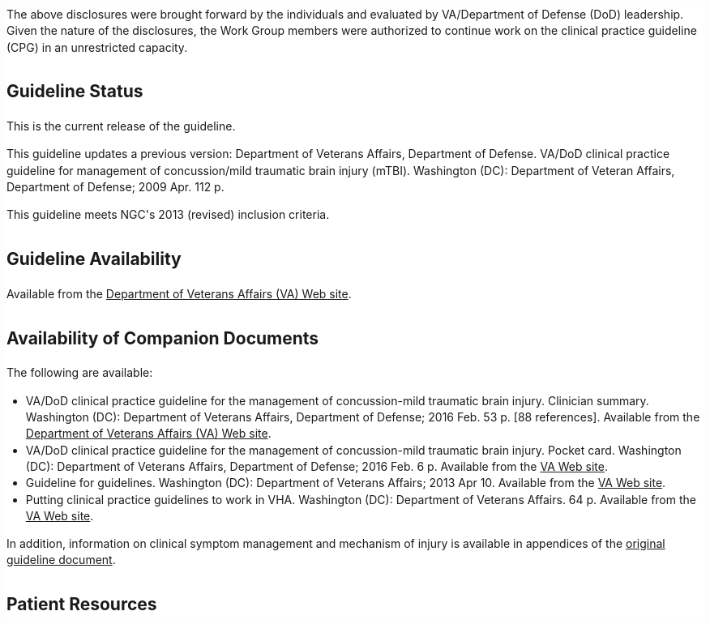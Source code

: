 

The above disclosures were brought forward by the individuals and evaluated by VA/Department of Defense (DoD) leadership. Given the nature of the disclosures, the Work Group members were authorized to continue work on the clinical practice guideline (CPG) in an unrestricted capacity.

## Guideline Status



This is the current release of the guideline.

This guideline updates a previous version: Department of Veterans Affairs, Department of Defense. VA/DoD clinical practice guideline for management of concussion/mild traumatic brain injury (mTBI). Washington (DC): Department of Veteran Affairs, Department of Defense; 2009 Apr. 112 p. 

This guideline meets NGC's 2013 (revised) inclusion criteria.

## Guideline Availability



Available from the [Department of Veterans Affairs (VA) Web site](http://www.healthquality.va.gov/guidelines/Rehab/mtbi/mTBICPGFullCPG50821816.pdf "U.S. Department of Veterans Affairs \(VA\) Web site").

## Availability of Companion Documents



The following are available: 

  * VA/DoD clinical practice guideline for the management of concussion-mild traumatic brain injury. Clinician summary. Washington (DC): Department of Veterans Affairs, Department of Defense; 2016 Feb. 53 p. [88 references]. Available from the [Department of Veterans Affairs (VA) Web site](http://www.healthquality.va.gov/guidelines/Rehab/mtbi/mTBICPGClinicianSummary50821816.pdf "Department of Veterans Affairs \(VA\) Web site"). 
  * VA/DoD clinical practice guideline for the management of concussion-mild traumatic brain injury. Pocket card. Washington (DC): Department of Veterans Affairs, Department of Defense; 2016 Feb. 6 p. Available from the [VA Web site](http://www.healthquality.va.gov/guidelines/Rehab/mtbi/mTBICPGClinicianPocketCard50821816.pdf "VA Web site"). 
  * Guideline for guidelines. Washington (DC): Department of Veterans Affairs; 2013 Apr 10. Available from the [VA Web site](http://www.healthquality.va.gov/documents/cpgGuidelinesForGuidelinesFinalRevisions051214.docx "VA Web site"). 
  * Putting clinical practice guidelines to work in VHA. Washington (DC): Department of Veterans Affairs. 64 p. Available from the [VA Web site](http://www.healthquality.va.gov/VA_Manual.pdf "VA Web site"). 



In addition, information on clinical symptom management and mechanism of injury is available in appendices of the [original guideline document](http://www.healthquality.va.gov/guidelines/Rehab/mtbi/mTBICPGFullCPG50821816.pdf "VA Web site").

## Patient Resources

